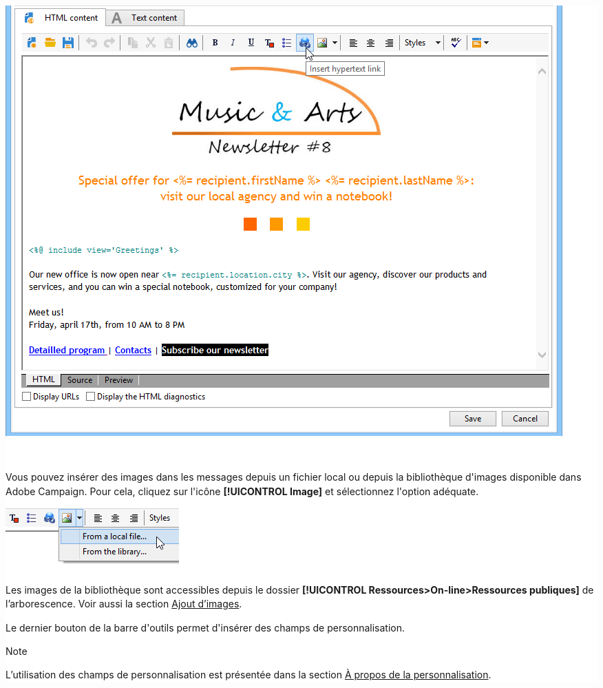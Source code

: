    ![](assets/s_ncs_user_wizard_email01_138.png)

   Vous pouvez insérer des images dans les messages depuis un fichier local ou depuis la bibliothèque d&#39;images disponible dans Adobe Campaign. Pour cela, cliquez sur l&#39;icône **[!UICONTROL Image]** et sélectionnez l&#39;option adéquate.

   ![](assets/s_ncs_user_wizard_email01_18.png)

   Les images de la bibliothèque sont accessibles depuis le dossier **[!UICONTROL Ressources>On-line>Ressources publiques]** de l’arborescence. Voir aussi la section [Ajout d’images](#adding-images).

   Le dernier bouton de la barre d&#39;outils permet d&#39;insérer des champs de personnalisation.

   >[!NOTE]
   >
   >L’utilisation des champs de personnalisation est présentée dans la section [À propos de la personnalisation](../../delivery/using/about-personalization.md).
